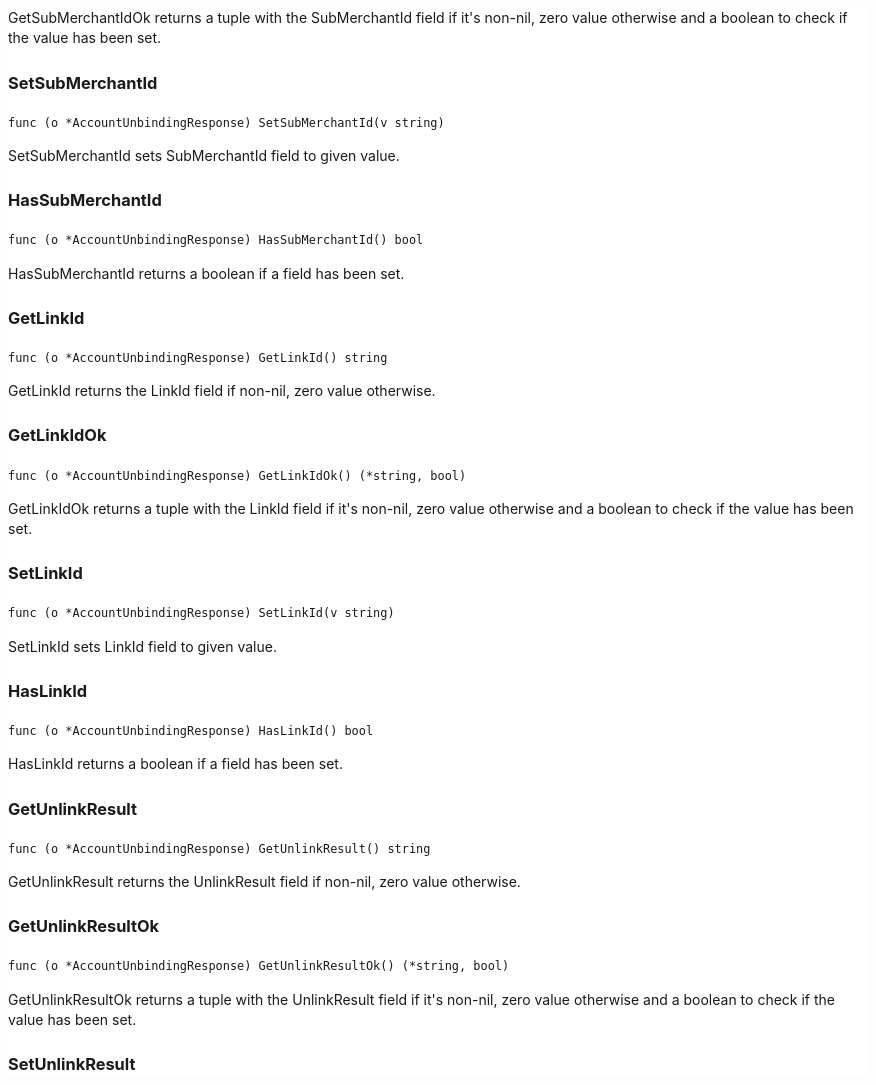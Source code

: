 GetSubMerchantIdOk returns a tuple with the SubMerchantId field if it's non-nil, zero value otherwise
and a boolean to check if the value has been set.

### SetSubMerchantId

`func (o *AccountUnbindingResponse) SetSubMerchantId(v string)`

SetSubMerchantId sets SubMerchantId field to given value.

### HasSubMerchantId

`func (o *AccountUnbindingResponse) HasSubMerchantId() bool`

HasSubMerchantId returns a boolean if a field has been set.

### GetLinkId

`func (o *AccountUnbindingResponse) GetLinkId() string`

GetLinkId returns the LinkId field if non-nil, zero value otherwise.

### GetLinkIdOk

`func (o *AccountUnbindingResponse) GetLinkIdOk() (*string, bool)`

GetLinkIdOk returns a tuple with the LinkId field if it's non-nil, zero value otherwise
and a boolean to check if the value has been set.

### SetLinkId

`func (o *AccountUnbindingResponse) SetLinkId(v string)`

SetLinkId sets LinkId field to given value.

### HasLinkId

`func (o *AccountUnbindingResponse) HasLinkId() bool`

HasLinkId returns a boolean if a field has been set.

### GetUnlinkResult

`func (o *AccountUnbindingResponse) GetUnlinkResult() string`

GetUnlinkResult returns the UnlinkResult field if non-nil, zero value otherwise.

### GetUnlinkResultOk

`func (o *AccountUnbindingResponse) GetUnlinkResultOk() (*string, bool)`

GetUnlinkResultOk returns a tuple with the UnlinkResult field if it's non-nil, zero value otherwise
and a boolean to check if the value has been set.

### SetUnlinkResult
